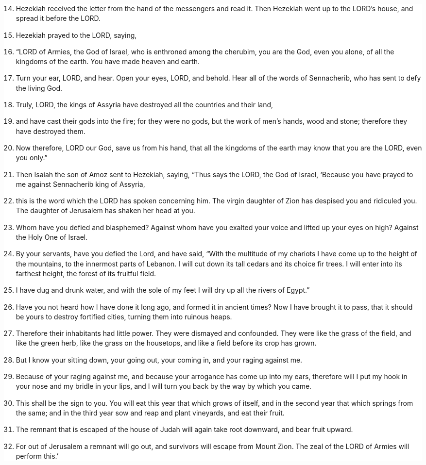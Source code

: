 14.   Hezekiah received the letter from the hand of the messengers and read it. Then Hezekiah went up to the LORD’s house, and spread it before the LORD.

15. Hezekiah prayed to the LORD, saying,

16. “LORD of Armies, the God of Israel, who is enthroned among the cherubim, you are the God, even you alone, of all the kingdoms of the earth. You have made heaven and earth.

17. Turn your ear, LORD, and hear. Open your eyes, LORD, and behold. Hear all of the words of Sennacherib, who has sent to defy the living God.

18. Truly, LORD, the kings of Assyria have destroyed all the countries and their land,

19. and have cast their gods into the fire; for they were no gods, but the work of men’s hands, wood and stone; therefore they have destroyed them.

20. Now therefore, LORD our God, save us from his hand, that all the kingdoms of the earth may know that you are the LORD, even you only.”  

21.   Then Isaiah the son of Amoz sent to Hezekiah, saying, “Thus says the LORD, the God of Israel, ‘Because you have prayed to me against Sennacherib king of Assyria,

22. this is the word which the LORD has spoken concerning him. The virgin daughter of Zion has despised you and ridiculed you. The daughter of Jerusalem has shaken her head at you.

23. Whom have you defied and blasphemed? Against whom have you exalted your voice and lifted up your eyes on high? Against the Holy One of Israel.

24. By your servants, have you defied the Lord, and have said, “With the multitude of my chariots I have come up to the height of the mountains, to the innermost parts of Lebanon. I will cut down its tall cedars and its choice fir trees. I will enter into its farthest height, the forest of its fruitful field.

25. I have dug and drunk water, and with the sole of my feet I will dry up all the rivers of Egypt.”

26. Have you not heard how I have done it long ago, and formed it in ancient times? Now I have brought it to pass, that it should be yours to destroy fortified cities, turning them into ruinous heaps.

27. Therefore their inhabitants had little power. They were dismayed and confounded. They were like the grass of the field, and like the green herb, like the grass on the housetops, and like a field before its crop has grown.

28. But I know your sitting down, your going out, your coming in, and your raging against me.

29. Because of your raging against me, and because your arrogance has come up into my ears, therefore will I put my hook in your nose and my bridle in your lips, and I will turn you back by the way by which you came.

30. This shall be the sign to you. You will eat this year that which grows of itself, and in the second year that which springs from the same; and in the third year sow and reap and plant vineyards, and eat their fruit.

31. The remnant that is escaped of the house of Judah will again take root downward, and bear fruit upward.

32. For out of Jerusalem a remnant will go out, and survivors will escape from Mount Zion. The zeal of the LORD of Armies will perform this.’
